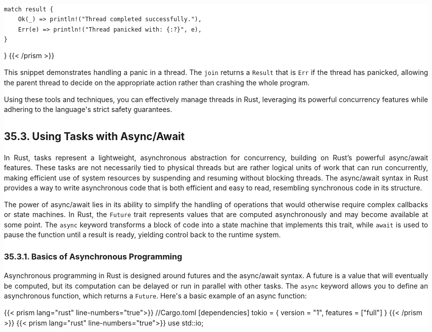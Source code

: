     match result {
        Ok(_) => println!("Thread completed successfully."),
        Err(e) => println!("Thread panicked with: {:?}", e),
    }
}
{{< /prism >}}
<p style="text-align: justify;">
This snippet demonstrates handling a panic in a thread. The <code>join</code> returns a <code>Result</code> that is <code>Err</code> if the thread has panicked, allowing the parent thread to decide on the appropriate action rather than crashing the whole program.
</p>

<p style="text-align: justify;">
Using these tools and techniques, you can effectively manage threads in Rust, leveraging its powerful concurrency features while adhering to the language's strict safety guarantees.
</p>

## 35.3. Using Tasks with Async/Await
<p style="text-align: justify;">
In Rust, tasks represent a lightweight, asynchronous abstraction for concurrency, building on Rust’s powerful async/await features. These tasks are not necessarily tied to physical threads but are rather logical units of work that can run concurrently, making efficient use of system resources by suspending and resuming without blocking threads. The async/await syntax in Rust provides a way to write asynchronous code that is both efficient and easy to read, resembling synchronous code in its structure.
</p>

<p style="text-align: justify;">
The power of async/await lies in its ability to simplify the handling of operations that would otherwise require complex callbacks or state machines. In Rust, the <code>Future</code> trait represents values that are computed asynchronously and may become available at some point. The <code>async</code> keyword transforms a block of code into a state machine that implements this trait, while <code>await</code> is used to pause the function until a result is ready, yielding control back to the runtime system.
</p>

### 35.3.1. Basics of Asynchronous Programming
<p style="text-align: justify;">
Asynchronous programming in Rust is designed around futures and the async/await syntax. A future is a value that will eventually be computed, but its computation can be delayed or run in parallel with other tasks. The <code>async</code> keyword allows you to define an asynchronous function, which returns a <code>Future</code>. Here's a basic example of an async function:
</p>

{{< prism lang="rust" line-numbers="true">}}
//Cargo.toml
[dependencies]
tokio = { version = "1", features = ["full"] }
{{< /prism >}}
{{< prism lang="rust" line-numbers="true">}}
use std::io;
